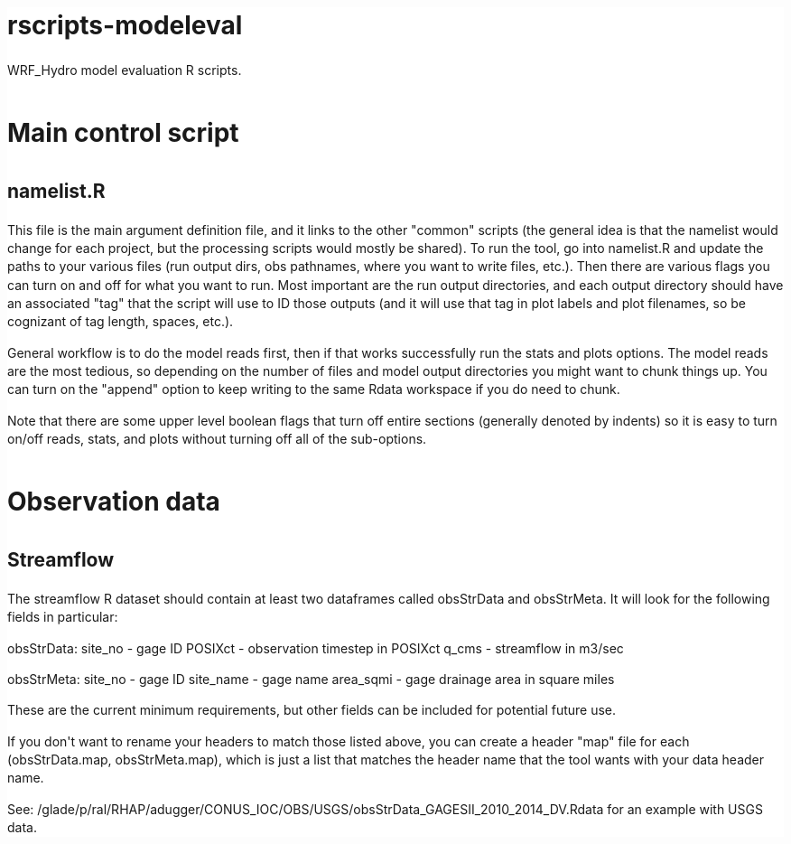 # rscripts-modeleval

WRF_Hydro model evaluation R scripts.

# Main control script

## namelist.R

This file is the main argument definition file, and it links to the other "common" scripts (the general idea is that the namelist would change for each project, but the processing scripts would mostly be shared). To run the tool, go into namelist.R and update the paths to your various files (run output dirs, obs pathnames, where you want to write files, etc.). Then there are various flags you can turn on and off for what you want to run. Most important are the run output directories, and each output directory should have an associated "tag" that the script will use to ID those outputs (and it will use that tag in plot labels and plot filenames, so be cognizant of tag length, spaces, etc.).

General workflow is to do the model reads first, then if that works successfully run the stats and plots options. The model reads are the most tedious, so depending on the number of files and model output directories you might want to chunk things up. You can turn on the "append" option to keep writing to the same Rdata workspace if you do need to chunk.

Note that there are some upper level boolean flags that turn off entire sections (generally denoted by indents) so it is easy to turn on/off reads, stats, and plots without turning off all of the sub-options.


# Observation data

## Streamflow

The streamflow R dataset should contain at least two dataframes called obsStrData and obsStrMeta. It will look for the following fields in particular:

obsStrData:
site_no - gage ID
POSIXct - observation timestep in POSIXct
q_cms - streamflow in m3/sec

obsStrMeta:
site_no - gage ID
site_name - gage name
area_sqmi - gage drainage area in square miles

These are the current minimum requirements, but other fields can be included for potential future use.

If you don't want to rename your headers to match those listed above, you can create a header "map" file for each (obsStrData.map, obsStrMeta.map), which is just a list that matches the header name that the tool wants with your data header name.

See: /glade/p/ral/RHAP/adugger/CONUS_IOC/OBS/USGS/obsStrData_GAGESII_2010_2014_DV.Rdata for an example with USGS data.
